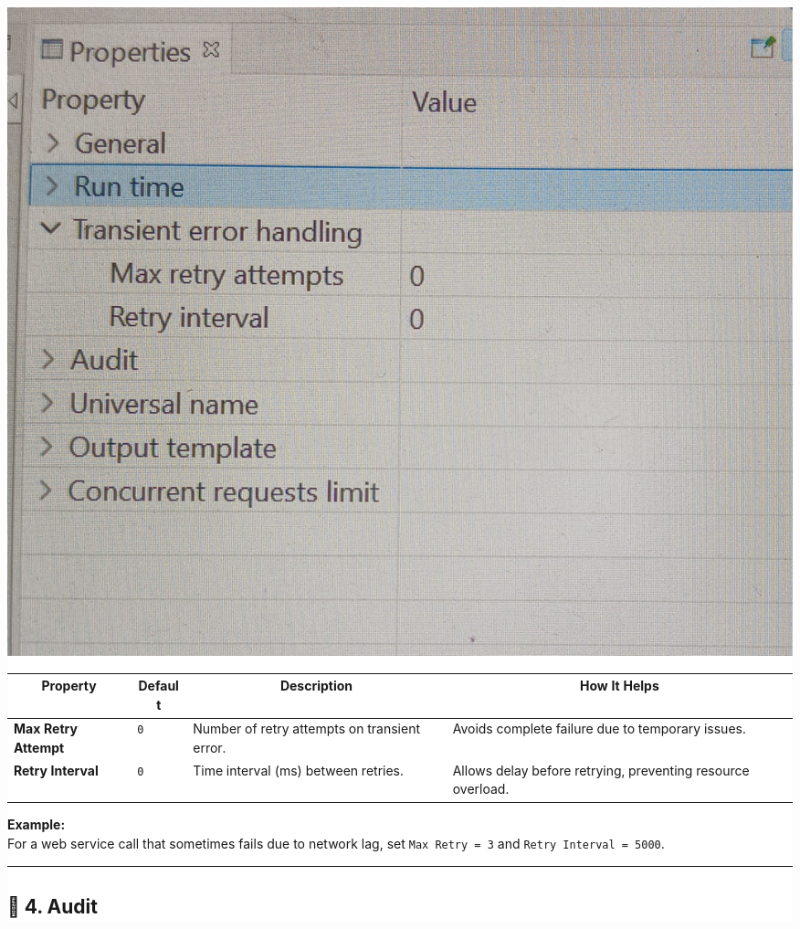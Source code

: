 ![Transient Error Handling](../images/flowServiceLevelProperty_TransientErrorHandling.jpg)

| Property | Default | Description | How It Helps |
|-----------|----------|--------------|--------------|
| **Max Retry Attempt** | `0` | Number of retry attempts on transient error. | Avoids complete failure due to temporary issues. |
| **Retry Interval** | `0` | Time interval (ms) between retries. | Allows delay before retrying, preventing resource overload. |

**Example:**  
For a web service call that sometimes fails due to network lag, set `Max Retry = 3` and `Retry Interval = 5000`.

---

## 🧾 4. Audit
